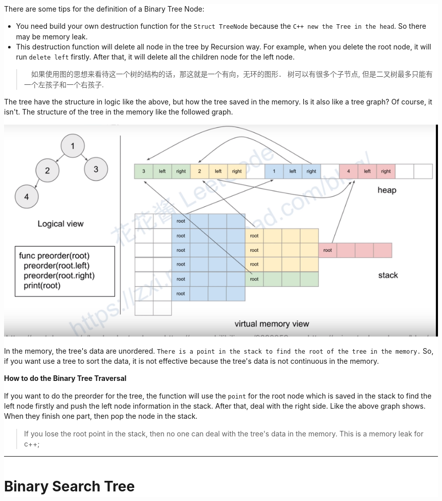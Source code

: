 There are some tips for the definition of a Binary Tree Node:

- You need build your own destruction function for the `Struct TreeNode` because the `C++ new the Tree in the head`. So there may be memory leak. 
- This destruction function will delete all node in the tree by Recursion way. For example, when you delete the root node, it will run `delete left` firstly. After that, it will delete all the children node for the left node.

>　如果使用图的思想来看待这一个树的结构的话，那这就是一个有向，无环的图形．
> 树可以有很多个子节点, 但是二叉树最多只能有一个左孩子和一个右孩子.

The tree have the structure in logic like the above, but how the tree saved in the memory. Is it also like a tree graph? Of course, it isn't. The structure of the tree in the memory like the followed graph.

![](/images/in-post/2019-01-12-Leetcode-Tree-Summary/2019-01-12-13-45-43.png)

In the memory, the tree's data are unordered. `There is a point in the stack to find the root of the tree in the memory.` So, if you want use a tree to sort the data, it is not effective because the tree's data is not continuous in the memory.

**How to do the Binary Tree Traversal**

If you want to do the preorder for the tree, the function will use the `point` for the root node which is saved in the stack to find the left node firstly and push the left node information in the stack. After that, deal with the right side. Like the above graph shows. When they finish one part, then pop the node in the stack.

> If you lose the root point in the stack, then no one can deal with the tree's data in the memory. This is a memory leak for c++;

------

# Binary Search Tree
